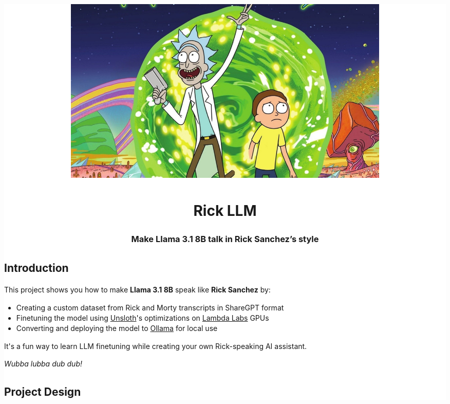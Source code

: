 <p align="center">
        <img alt="logo" src="img/rick_and_morty.png" width=600 />
    <h1 align="center">Rick LLM</h1>
    <h3 align="center">Make Llama 3.1 8B talk in Rick Sanchez’s style</h3>
</p>




## Introduction

This project shows you how to make **Llama 3.1 8B** speak like **Rick Sanchez** by:

- Creating a custom dataset from Rick and Morty transcripts in ShareGPT format
- Finetuning the model using [Unsloth](https://unsloth.ai/)'s optimizations on [Lambda Labs](https://lambdalabs.com/) GPUs
- Converting and deploying the model to [Ollama](https://ollama.com/) for local use

It's a fun way to learn LLM finetuning while creating your own Rick-speaking AI assistant.

*Wubba lubba dub dub!*


## Project Design 

<p align="center">